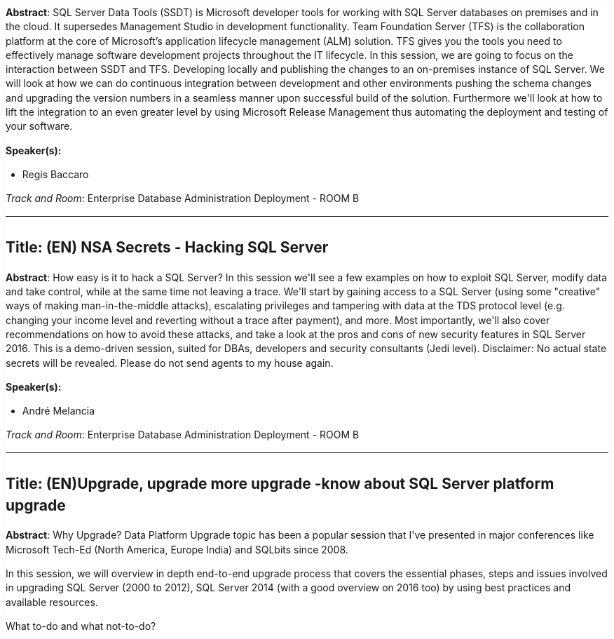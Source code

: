 **Abstract**:
SQL Server Data Tools (SSDT) is Microsoft developer tools for working with SQL Server databases on premises and in the cloud. It supersedes Management Studio in development functionality. Team Foundation Server (TFS) is the collaboration platform at the core of Microsoft’s application lifecycle management (ALM) solution. TFS gives you the tools you need to effectively manage software development projects throughout the IT lifecycle. In this session, we are going to focus on the interaction between SSDT and TFS. Developing locally and publishing the changes to an on-premises instance of SQL Server. We will look at how we can do continuous integration between development and other environments pushing the schema changes and upgrading the version numbers in a seamless manner upon successful build of the solution. Furthermore we'll look at how to lift the integration to an even greater level by using Microsoft Release Management thus automating the deployment and testing of your software.
 
**Speaker(s):**
- Regis Baccaro
 
*Track and Room*: Enterprise Database Administration  Deployment - ROOM B
 
----------------------------------------------------------------------------------- 
 
 
## Title: (EN) NSA Secrets - Hacking SQL Server
 
**Abstract**:
How easy is it to hack a SQL Server? 
In this session we'll see a few examples on how to exploit SQL Server, modify data and take control, while at the same time not leaving a trace.
We'll start by gaining access to a SQL Server (using some "creative" ways of making man-in-the-middle attacks), escalating privileges and tampering with data at the TDS protocol level (e.g. changing your income level and reverting without a trace after payment), and more. 
Most importantly, we'll also cover recommendations on how to avoid these attacks, and take a look at the pros and cons of new security features in SQL Server 2016.
This is a demo-driven session, suited for DBAs, developers and security consultants (Jedi level). 
Disclaimer: No actual state secrets will be revealed. Please do not send agents to my house again.
 
**Speaker(s):**
- André Melancia
 
*Track and Room*: Enterprise Database Administration  Deployment - ROOM B
 
----------------------------------------------------------------------------------- 
 
 
## Title: (EN)Upgrade, upgrade  more upgrade -know about SQL Server platform upgrade
 
**Abstract**:
Why Upgrade? 
Data Platform Upgrade topic has been a popular session that I've presented in major conferences like Microsoft Tech-Ed (North America, Europe  India) and SQLbits since 2008. 

In this session, we will overview in depth end-to-end upgrade process that covers the essential phases, steps and issues involved in upgrading  SQL Server (2000 to  2012),  SQL Server 2014 (with a good overview on 2016 too) by using best practices and available resources. 

What to-do and what not-to-do?
